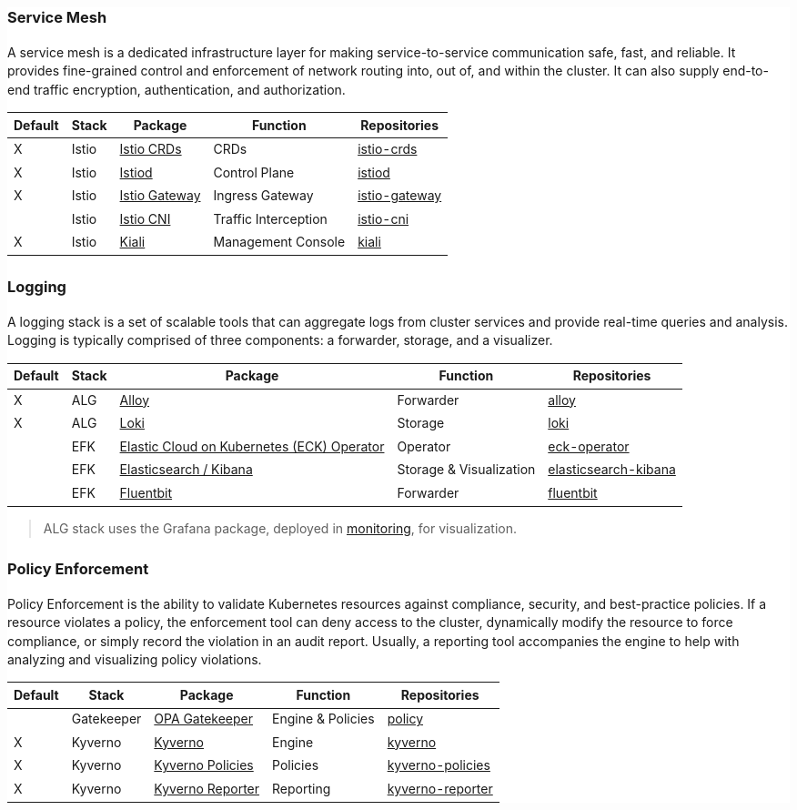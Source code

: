 ### Service Mesh

A service mesh is a dedicated infrastructure layer for making service-to-service communication safe, fast, and reliable.  It provides fine-grained control and enforcement of network routing into, out of, and within the cluster.  It can also supply end-to-end traffic encryption, authentication, and authorization.

|Default|Stack|Package|Function|Repositories|
|--|--|--|--|--|
|X|Istio|[Istio CRDs](./core/istio.md) |CRDs|[istio-crds](https://repo1.dso.mil/big-bang/product/packages/istio-crds)|
|X|Istio|[Istiod](./core/istio.md) |Control Plane|[istiod](https://repo1.dso.mil/big-bang/product/packages/istiod)|
|X|Istio|[Istio Gateway](./core/istio.md) | Ingress Gateway |[istio-gateway](https://repo1.dso.mil/big-bang/product/packages/istio-gateway)|
| |Istio|[Istio CNI](./core/istio.md) | Traffic Interception |[istio-cni](https://repo1.dso.mil/big-bang/product/packages/istio-cni)|
|X|Istio|[Kiali](./core/kiali.md)|Management Console|[kiali](https://repo1.dso.mil/big-bang/product/packages/kiali)|

### Logging

A logging stack is a set of scalable tools that can aggregate logs from cluster services and provide real-time queries and analysis.  Logging is typically comprised of three components: a forwarder, storage, and a visualizer.

|Default|Stack|Package|Function|Repositories|
|--|--|--|--|--|
|X|ALG|[Alloy](./core/alloy.md)|Forwarder|[alloy](https://repo1.dso.mil/big-bang/product/packages/alloy)|
|X|ALG|[Loki](./core/loki.md)|Storage|[loki](https://repo1.dso.mil/big-bang/product/packages/loki)|
| |EFK|[Elastic Cloud on Kubernetes (ECK) Operator](./core/elasticsearch-kibana.md)|Operator|[eck-operator](https://repo1.dso.mil/big-bang/product/packages/eck-operator)|
| |EFK|[Elasticsearch / Kibana](./core/elasticsearch-kibana.md)|Storage & Visualization|[elasticsearch-kibana](https://repo1.dso.mil/big-bang/product/packages/elasticsearch-kibana)|
| |EFK|[Fluentbit](./core/fluentbit.md)|Forwarder|[fluentbit](https://repo1.dso.mil/big-bang/product/packages/fluentbit)|

> ALG stack uses the Grafana package, deployed in [monitoring](#monitoring), for visualization.

### Policy Enforcement

Policy Enforcement is the ability to validate Kubernetes resources against compliance, security, and best-practice policies.  If a resource violates a policy, the enforcement tool can deny access to the cluster, dynamically modify the resource to force compliance, or simply record the violation in an audit report.  Usually, a reporting tool accompanies the engine to help with analyzing and visualizing policy violations.

|Default|Stack|Package|Function|Repositories|
|--|--|--|--|--|
| |Gatekeeper|[OPA Gatekeeper](./core/opa-gatekeeper.md)|Engine & Policies|[policy](https://repo1.dso.mil/big-bang/product/packages/policy)|
|X|Kyverno|[Kyverno](./core/kyverno.md)|Engine|[kyverno](https://repo1.dso.mil/big-bang/product/packages/kyverno)|
|X|Kyverno|[Kyverno Policies](./core/kyverno.md)|Policies|[kyverno-policies](https://repo1.dso.mil/big-bang/product/packages/kyverno-policies)|
|X|Kyverno|[Kyverno Reporter](./core/kyverno.md)|Reporting|[kyverno-reporter](https://repo1.dso.mil/big-bang/product/packages/kyverno-reporter)|
